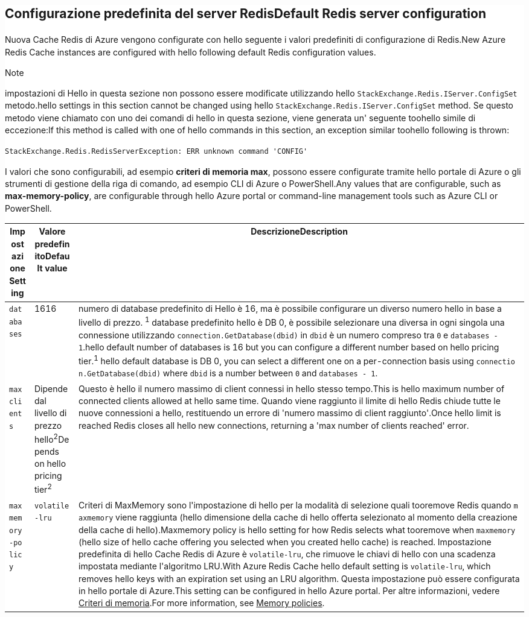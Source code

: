 


## <a name="default-redis-server-configuration"></a><span data-ttu-id="ee4da-343">Configurazione predefinita del server Redis</span><span class="sxs-lookup"><span data-stu-id="ee4da-343">Default Redis server configuration</span></span>
<span data-ttu-id="ee4da-344">Nuova Cache Redis di Azure vengono configurate con hello seguente i valori predefiniti di configurazione di Redis.</span><span class="sxs-lookup"><span data-stu-id="ee4da-344">New Azure Redis Cache instances are configured with hello following default Redis configuration values.</span></span>

> [!NOTE]
> <span data-ttu-id="ee4da-345">impostazioni di Hello in questa sezione non possono essere modificate utilizzando hello `StackExchange.Redis.IServer.ConfigSet` metodo.</span><span class="sxs-lookup"><span data-stu-id="ee4da-345">hello settings in this section cannot be changed using hello `StackExchange.Redis.IServer.ConfigSet` method.</span></span> <span data-ttu-id="ee4da-346">Se questo metodo viene chiamato con uno dei comandi di hello in questa sezione, viene generata un' seguente toohello simile di eccezione:</span><span class="sxs-lookup"><span data-stu-id="ee4da-346">If this method is called with one of hello commands in this section, an exception similar toohello following is thrown:</span></span>  
> 
> `StackExchange.Redis.RedisServerException: ERR unknown command 'CONFIG'`
> 
> <span data-ttu-id="ee4da-347">I valori che sono configurabili, ad esempio **criteri di memoria max**, possono essere configurate tramite hello portale di Azure o gli strumenti di gestione della riga di comando, ad esempio CLI di Azure o PowerShell.</span><span class="sxs-lookup"><span data-stu-id="ee4da-347">Any values that are configurable, such as **max-memory-policy**, are configurable through hello Azure portal or command-line management tools such as Azure CLI or PowerShell.</span></span>
> 
> 

| <span data-ttu-id="ee4da-348">Impostazione</span><span class="sxs-lookup"><span data-stu-id="ee4da-348">Setting</span></span> | <span data-ttu-id="ee4da-349">Valore predefinito</span><span class="sxs-lookup"><span data-stu-id="ee4da-349">Default value</span></span> | <span data-ttu-id="ee4da-350">Descrizione</span><span class="sxs-lookup"><span data-stu-id="ee4da-350">Description</span></span> |
| --- | --- | --- |
| `databases` |<span data-ttu-id="ee4da-351">16</span><span class="sxs-lookup"><span data-stu-id="ee4da-351">16</span></span> |<span data-ttu-id="ee4da-352">numero di database predefinito di Hello è 16, ma è possibile configurare un diverso numero hello in base a livello di prezzo. <sup>1</sup> database predefinito hello è DB 0, è possibile selezionare una diversa in ogni singola una connessione utilizzando `connection.GetDatabase(dbid)` in `dbid` è un numero compreso tra `0` e `databases - 1`.</span><span class="sxs-lookup"><span data-stu-id="ee4da-352">hello default number of databases is 16 but you can configure a different number based on hello pricing tier.<sup>1</sup> hello default database is DB 0, you can select a different one on a per-connection basis using `connection.GetDatabase(dbid)` where `dbid` is a number between `0` and `databases - 1`.</span></span> |
| `maxclients` |<span data-ttu-id="ee4da-353">Dipende dal livello di prezzo hello<sup>2</sup></span><span class="sxs-lookup"><span data-stu-id="ee4da-353">Depends on hello pricing tier<sup>2</sup></span></span> |<span data-ttu-id="ee4da-354">Questo è hello il numero massimo di client connessi in hello stesso tempo.</span><span class="sxs-lookup"><span data-stu-id="ee4da-354">This is hello maximum number of connected clients allowed at hello same time.</span></span> <span data-ttu-id="ee4da-355">Quando viene raggiunto il limite di hello Redis chiude tutte le nuove connessioni a hello, restituendo un errore di 'numero massimo di client raggiunto'.</span><span class="sxs-lookup"><span data-stu-id="ee4da-355">Once hello limit is reached Redis closes all hello new connections, returning a 'max number of clients reached' error.</span></span> |
| `maxmemory-policy` |`volatile-lru` |<span data-ttu-id="ee4da-356">Criteri di MaxMemory sono l'impostazione di hello per la modalità di selezione quali tooremove Redis quando `maxmemory` viene raggiunta (hello dimensione della cache di hello offerta selezionato al momento della creazione della cache di hello).</span><span class="sxs-lookup"><span data-stu-id="ee4da-356">Maxmemory policy is hello setting for how Redis selects what tooremove when `maxmemory` (hello size of hello cache offering you selected when you created hello cache) is reached.</span></span> <span data-ttu-id="ee4da-357">Impostazione predefinita di hello Cache Redis di Azure è `volatile-lru`, che rimuove le chiavi di hello con una scadenza impostata mediante l'algoritmo LRU.</span><span class="sxs-lookup"><span data-stu-id="ee4da-357">With Azure Redis Cache hello default setting is `volatile-lru`, which removes hello keys with an expiration set using an LRU algorithm.</span></span> <span data-ttu-id="ee4da-358">Questa impostazione può essere configurata in hello portale di Azure.</span><span class="sxs-lookup"><span data-stu-id="ee4da-358">This setting can be configured in hello Azure portal.</span></span> <span data-ttu-id="ee4da-359">Per altre informazioni, vedere [Criteri di memoria](#memory-policies).</span><span class="sxs-lookup"><span data-stu-id="ee4da-359">For more information, see [Memory policies](#memory-policies).</span></span> |